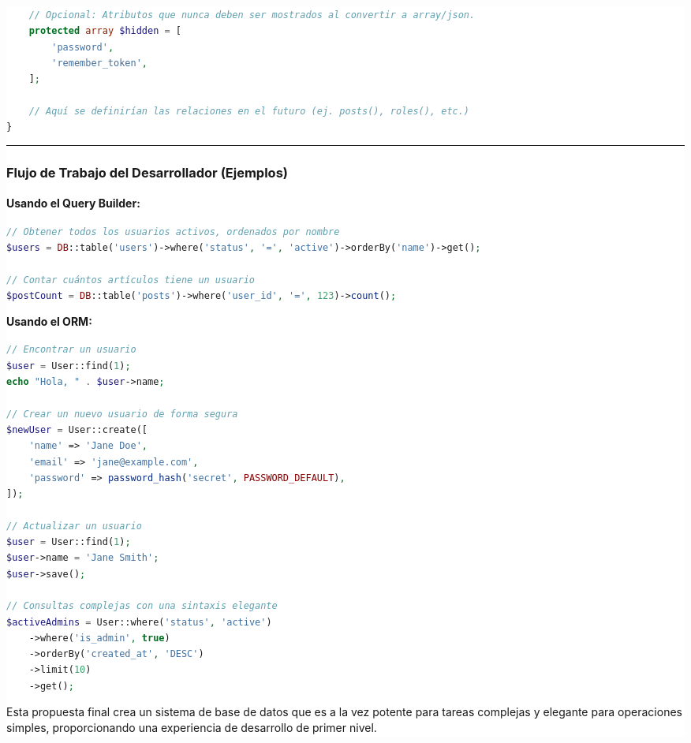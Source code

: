    ```php
       // Opcional: Atributos que nunca deben ser mostrados al convertir a array/json.
       protected array $hidden = [
           'password',
           'remember_token',
       ];

       // Aquí se definirían las relaciones en el futuro (ej. posts(), roles(), etc.)
   }
   ```

---

### **Flujo de Trabajo del Desarrollador (Ejemplos)**

**Usando el Query Builder:**

```php
// Obtener todos los usuarios activos, ordenados por nombre
$users = DB::table('users')->where('status', '=', 'active')->orderBy('name')->get();

// Contar cuántos artículos tiene un usuario
$postCount = DB::table('posts')->where('user_id', '=', 123)->count();
```

**Usando el ORM:**

```php
// Encontrar un usuario
$user = User::find(1);
echo "Hola, " . $user->name;

// Crear un nuevo usuario de forma segura
$newUser = User::create([
    'name' => 'Jane Doe',
    'email' => 'jane@example.com',
    'password' => password_hash('secret', PASSWORD_DEFAULT),
]);

// Actualizar un usuario
$user = User::find(1);
$user->name = 'Jane Smith';
$user->save();

// Consultas complejas con una sintaxis elegante
$activeAdmins = User::where('status', 'active')
    ->where('is_admin', true)
    ->orderBy('created_at', 'DESC')
    ->limit(10)
    ->get();
```

Esta propuesta final crea un sistema de base de datos que es a la vez potente para tareas complejas y elegante para operaciones simples, proporcionando una experiencia de desarrollo de primer nivel.
